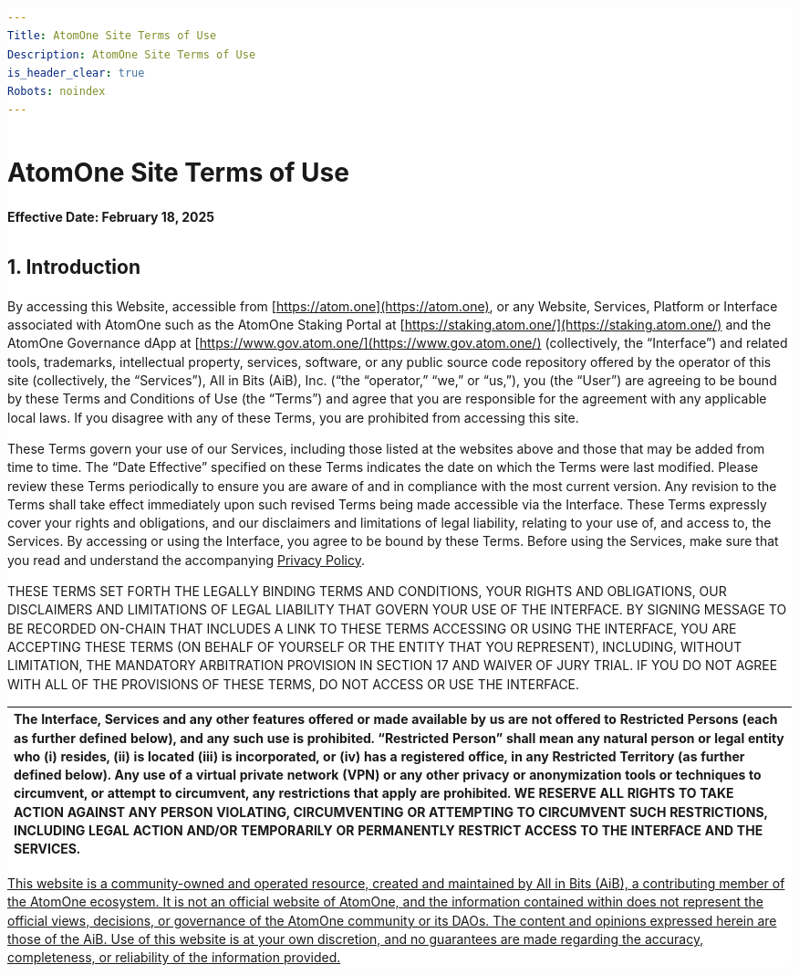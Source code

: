 ```yaml
---
Title: AtomOne Site Terms of Use
Description: AtomOne Site Terms of Use
is_header_clear: true
Robots: noindex
---
```


# AtomOne Site Terms of Use

**Effective Date: February 18, 2025**

## **1\.** **Introduction**

By accessing this Website, accessible from [https://atom.one](https://atom.one), or any Website, Services, Platform or Interface associated with AtomOne such as the AtomOne Staking Portal at [https://staking.atom.one/](https://staking.atom.one/) and the AtomOne Governance dApp at [https://www.gov.atom.one/](https://www.gov.atom.one/) (collectively, the “Interface”) and related tools, trademarks, intellectual property, services, software, or any public source code repository offered by the operator of this site (collectively, the “Services”), All in Bits (AiB), Inc. (“the “operator,” “we,” or “us,”), you (the “User”) are agreeing to be bound by these Terms and Conditions of Use (the “Terms”) and agree that you are responsible for the agreement with any applicable local laws. If you disagree with any of these Terms, you are prohibited from accessing this site.

These Terms govern your use of our Services, including those listed at the websites above and those that may be added from time to time. The “Date Effective” specified on these Terms indicates the date on which the Terms were last modified. Please review these Terms periodically to ensure you are aware of and in compliance with the most current version. Any revision to the Terms shall take effect immediately upon such revised Terms being made accessible via the Interface. These Terms expressly cover your rights and obligations, and our disclaimers and limitations of legal liability, relating to your use of, and access to, the Services. By accessing or using the Interface, you agree to be bound by these Terms. Before using the Services, make sure that you read and understand the accompanying [Privacy Policy](https://docs.google.com/document/d/1pVWLm5A5fKLoHqG4nBEoeeZHKTT6ADviJs53zNgruKw/edit?tab=t.0).

THESE TERMS SET FORTH THE LEGALLY BINDING TERMS AND CONDITIONS, YOUR RIGHTS AND OBLIGATIONS, OUR DISCLAIMERS AND LIMITATIONS OF LEGAL LIABILITY THAT GOVERN YOUR USE OF THE INTERFACE. BY SIGNING MESSAGE TO BE RECORDED ON-CHAIN THAT INCLUDES A LINK TO THESE TERMS ACCESSING OR USING THE INTERFACE, YOU ARE ACCEPTING THESE TERMS (ON BEHALF OF YOURSELF OR THE ENTITY THAT YOU REPRESENT), INCLUDING, WITHOUT LIMITATION, THE MANDATORY ARBITRATION PROVISION IN SECTION 17 AND WAIVER OF JURY TRIAL. IF YOU DO NOT AGREE WITH ALL OF THE PROVISIONS OF THESE TERMS, DO NOT ACCESS OR USE THE INTERFACE.

| The Interface, Services and any other features offered or made available by us are not offered to Restricted Persons (each as further defined below), and any such use is prohibited. “Restricted Person” shall mean any natural person or legal entity who (i) resides, (ii) is located (iii) is incorporated, or (iv) has a registered office, in any Restricted Territory (as further defined below). Any use of a virtual private network (VPN) or any other privacy or anonymization tools or techniques to circumvent, or attempt to circumvent, any restrictions that apply are prohibited. WE RESERVE ALL RIGHTS TO TAKE ACTION AGAINST ANY PERSON VIOLATING, CIRCUMVENTING OR ATTEMPTING TO CIRCUMVENT SUCH RESTRICTIONS, INCLUDING LEGAL ACTION AND/OR TEMPORARILY OR PERMANENTLY RESTRICT ACCESS TO THE INTERFACE AND THE SERVICES. |
| :--------------------------------------------------------------------------------------------------------------------------------------------------------------------------------------------------------------------------------------------------------------------------------------------------------------------------------------------------------------------------------------------------------------------------------------------------------------------------------------------------------------------------------------------------------------------------------------------------------------------------------------------------------------------------------------------------------------------------------------------------------------------------------------------------------------------------------------------- |

[This website is a community-owned and operated resource, created and maintained by All in Bits (AiB), a contributing member of the AtomOne ecosystem. It is not an official website of AtomOne, and the information contained within does not represent the official views, decisions, or governance of the AtomOne community or its DAOs. The content and opinions expressed herein are those of the AiB. Use of this website is at your own discretion, and no guarantees are made regarding the accuracy, completeness, or reliability of the information provided.](https://commonwealth.im/govgen/discussions/Governance%20Proposals)
